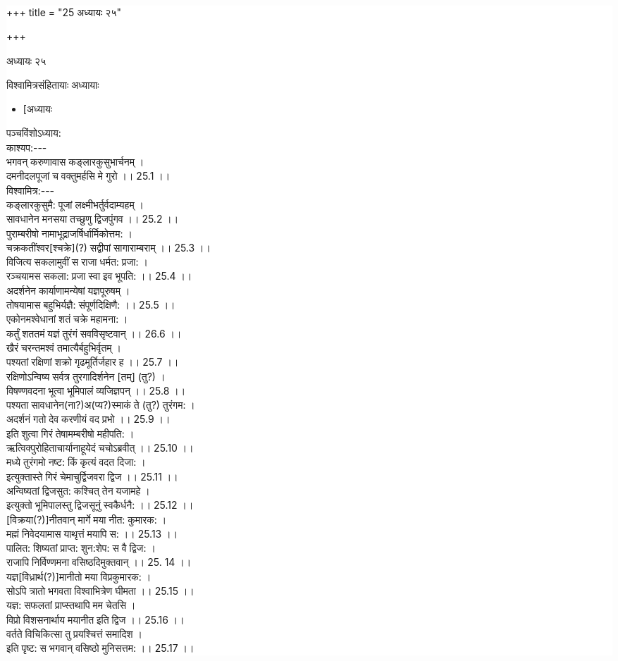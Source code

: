 +++
title = "25 अध्यायः २५"

+++





अध्यायः २५  




विश्वामित्रसंहितायाः अध्यायाः  

- [अध्यायः



























पञ्चविंशोऽध्याय:  
काश्यप:---  
भगवन् करुणावास कङ्लारकुसुभार्चनम् ।  
दमनीदलपूजां च वक्तुमर्हसि मे गुरो ।। 25.1 ।।  
विश्वामित्र:---  
कङ्लारकुसुमै: पूजां लक्ष्मीभर्तुर्वदाम्यहम् ।  
सावधानेन मनसया तच्छुणु द्विजपुंगव ।। 25.2 ।।  
पुराम्बरीषो नामाभूद्राजर्षिर्धार्मिकोत्तम: ।  
चक्रकतींश्वर\[श्चक्रे\](?) सद्वीपां सागाराम्बराम् ।। 25.3 ।।  
विजित्य सकलामुवीं स राजा धर्मत: प्रजा: ।  
रञ्चयामस सकला: प्रजा स्वा इव भूपति: ।। 25.4 ।।  
अदर्शनेन कार्याणामन्येषां यज्ञपूरुषम् ।  
तोषयामास बहुभिर्यज्ञै: संपूर्णदिक्षिणै: ।। 25.5 ।।  
एकोनमश्वेधानां शतं चक्रे महामना: ।  
कर्तुं शततमं यज्ञं तुरंगं सवविसृष्टवान् ।। 26.6 ।।  
खैरं चरन्तमश्वं तमात्यैर्बहुभिर्वृतम् ।  
पश्यतां रक्षिणां शक्रो गृढमूर्तिर्जहार ह ।। 25.7 ।।  
रक्षिणोऽन्विष्य सर्वत्र तुरगादिर्शनेन \[तम्\] (तु?) ।  
विषण्णवदना भूत्वा भूमिपालं व्यजिज्ञपन् ।। 25.8 ।।  
पश्यता सावधानेन(ना?)अ(प्य?)स्माकं ते (तु?) तुरंगम: ।  
अदर्शनं गतो देव करणीयं वद प्रभो ।। 25.9 ।।  
इति शुत्वा गिरं तेषामम्बरीषो महीपति: ।  
ऋत्विक्पुरोहिताचार्यानाहूयेदं चचोऽब्रवीत् ।। 25.10 ।।  
मध्ये तुरंगमो नष्ट: किं कृत्यं वदत दिजा: ।  
इत्युक्तास्ते गिरं चेमाचुर्द्विजवरा द्विज ।। 25.11 ।।  
अन्विष्यतां द्विजसुत: कश्चित् तेन यजामहे ।  
इत्युक्तो भूमिपालस्तु द्विजसूनुं स्वकैर्धनै: ।। 25.12 ।।  
\[विक्रया(?)\]नीतवान् मार्गे मया नीत: कुमारक: ।  
मह्मं निवेदयामास याथृत्तं मयापि स: ।। 25.13 ।।  
पालित: शिष्यतां प्राप्त: शुन:शेप: स वै द्विज: ।  
राजापि निर्विण्णमना वसिष्ठदिमुक्तवान् ।। 25. 14 ।।  
यज्ञ\[विध्रार्थ(?)\]मानीतो मया विप्रकुमारक: ।  
सोऽपि त्रातो भगवता विश्वाभित्रेण घीमता ।। 25.15 ।।  
यज्ञ: सफलतां प्राप्स्तथापि मम चेतसि ।  
विप्रो विशसनार्थाय मयानीत इति द्विज ।। 25.16 ।।  
वर्तते विचिकित्सा तु प्रयश्चित्तं समादिश ।  
इति पृष्ट: स भगवान् वसिष्ठो मुनिसत्तम: ।। 25.17 ।।  